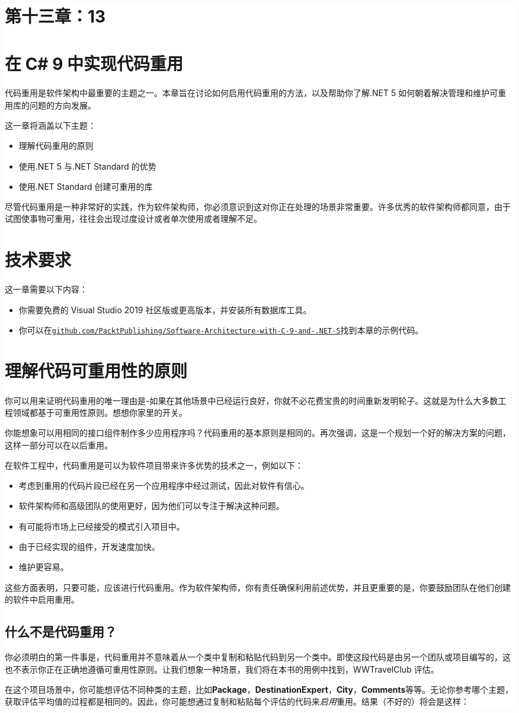 # 第十三章：13

# 在 C# 9 中实现代码重用

代码重用是软件架构中最重要的主题之一。本章旨在讨论如何启用代码重用的方法，以及帮助你了解.NET 5 如何朝着解决管理和维护可重用库的问题的方向发展。

这一章将涵盖以下主题：

+   理解代码重用的原则

+   使用.NET 5 与.NET Standard 的优势

+   使用.NET Standard 创建可重用的库

尽管代码重用是一种非常好的实践，作为软件架构师，你必须意识到这对你正在处理的场景非常重要。许多优秀的软件架构师都同意，由于试图使事物可重用，往往会出现过度设计或者单次使用或者理解不足。

# 技术要求

这一章需要以下内容：

+   你需要免费的 Visual Studio 2019 社区版或更高版本，并安装所有数据库工具。

+   你可以在[`github.com/PacktPublishing/Software-Architecture-with-C-9-and-.NET-5`](https://github.com/PacktPublishing/Software-Architecture-with-C-9-and-.NET-5)找到本章的示例代码。

# 理解代码可重用性的原则

你可以用来证明代码重用的唯一理由是-如果在其他场景中已经运行良好，你就不必花费宝贵的时间重新发明轮子。这就是为什么大多数工程领域都基于可重用性原则。想想你家里的开关。

你能想象可以用相同的接口组件制作多少应用程序吗？代码重用的基本原则是相同的。再次强调，这是一个规划一个好的解决方案的问题，这样一部分可以在以后重用。

在软件工程中，代码重用是可以为软件项目带来许多优势的技术之一，例如以下：

+   考虑到重用的代码片段已经在另一个应用程序中经过测试，因此对软件有信心。

+   软件架构师和高级团队的使用更好，因为他们可以专注于解决这种问题。

+   有可能将市场上已经接受的模式引入项目中。

+   由于已经实现的组件，开发速度加快。

+   维护更容易。

这些方面表明，只要可能，应该进行代码重用。作为软件架构师，你有责任确保利用前述优势，并且更重要的是，你要鼓励团队在他们创建的软件中启用重用。

## 什么不是代码重用？

你必须明白的第一件事是，代码重用并不意味着从一个类中复制和粘贴代码到另一个类中。即使这段代码是由另一个团队或项目编写的，这也不表示你正在正确地遵循可重用性原则。让我们想象一种场景，我们将在本书的用例中找到，WWTravelClub 评估。

在这个项目场景中，你可能想评估不同种类的主题，比如**Package**，**DestinationExpert**，**City**，**Comments**等等。无论你参考哪个主题，获取评估平均值的过程都是相同的。因此，你可能想通过复制和粘贴每个评估的代码来*启用*重用。结果（不好的）将会是这样：
